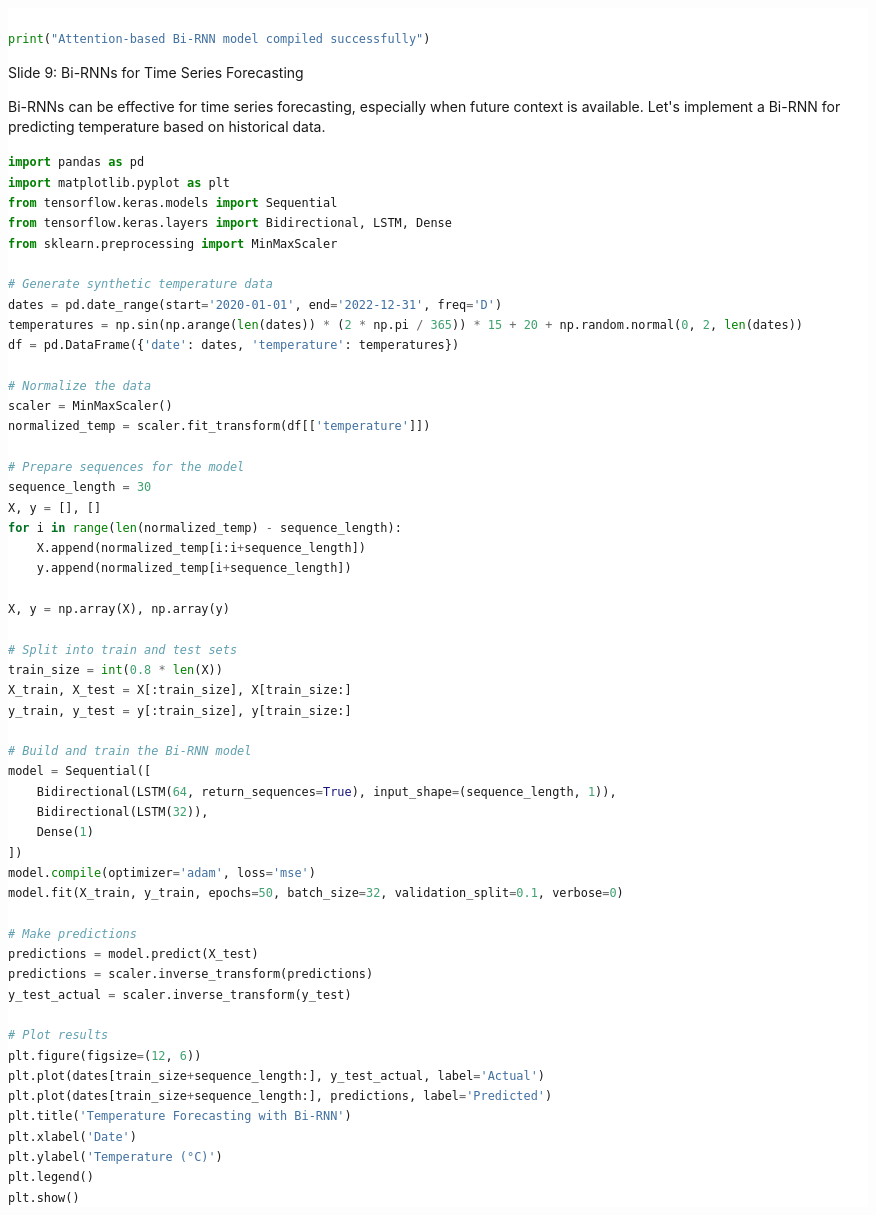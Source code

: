 ```python

print("Attention-based Bi-RNN model compiled successfully")
```

Slide 9: Bi-RNNs for Time Series Forecasting

Bi-RNNs can be effective for time series forecasting, especially when future context is available. Let's implement a Bi-RNN for predicting temperature based on historical data.

```python
import pandas as pd
import matplotlib.pyplot as plt
from tensorflow.keras.models import Sequential
from tensorflow.keras.layers import Bidirectional, LSTM, Dense
from sklearn.preprocessing import MinMaxScaler

# Generate synthetic temperature data
dates = pd.date_range(start='2020-01-01', end='2022-12-31', freq='D')
temperatures = np.sin(np.arange(len(dates)) * (2 * np.pi / 365)) * 15 + 20 + np.random.normal(0, 2, len(dates))
df = pd.DataFrame({'date': dates, 'temperature': temperatures})

# Normalize the data
scaler = MinMaxScaler()
normalized_temp = scaler.fit_transform(df[['temperature']])

# Prepare sequences for the model
sequence_length = 30
X, y = [], []
for i in range(len(normalized_temp) - sequence_length):
    X.append(normalized_temp[i:i+sequence_length])
    y.append(normalized_temp[i+sequence_length])

X, y = np.array(X), np.array(y)

# Split into train and test sets
train_size = int(0.8 * len(X))
X_train, X_test = X[:train_size], X[train_size:]
y_train, y_test = y[:train_size], y[train_size:]

# Build and train the Bi-RNN model
model = Sequential([
    Bidirectional(LSTM(64, return_sequences=True), input_shape=(sequence_length, 1)),
    Bidirectional(LSTM(32)),
    Dense(1)
])
model.compile(optimizer='adam', loss='mse')
model.fit(X_train, y_train, epochs=50, batch_size=32, validation_split=0.1, verbose=0)

# Make predictions
predictions = model.predict(X_test)
predictions = scaler.inverse_transform(predictions)
y_test_actual = scaler.inverse_transform(y_test)

# Plot results
plt.figure(figsize=(12, 6))
plt.plot(dates[train_size+sequence_length:], y_test_actual, label='Actual')
plt.plot(dates[train_size+sequence_length:], predictions, label='Predicted')
plt.title('Temperature Forecasting with Bi-RNN')
plt.xlabel('Date')
plt.ylabel('Temperature (°C)')
plt.legend()
plt.show()
```
